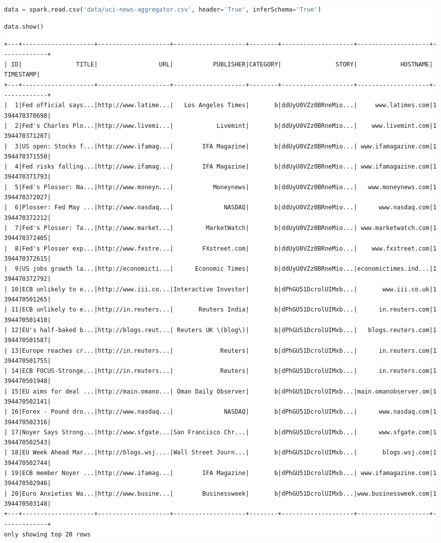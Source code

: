 ```python
data = spark.read.csv('data/uci-news-aggregator.csv', header='True', inferSchema='True')
```

                                                                                    


```python
data.show()
```

    +---+--------------------+--------------------+--------------------+--------+--------------------+--------------------+-------------+
    | ID|               TITLE|                 URL|           PUBLISHER|CATEGORY|               STORY|            HOSTNAME|    TIMESTAMP|
    +---+--------------------+--------------------+--------------------+--------+--------------------+--------------------+-------------+
    |  1|Fed official says...|http://www.latime...|   Los Angeles Times|       b|ddUyU0VZz0BRneMio...|     www.latimes.com|1394470370698|
    |  2|Fed's Charles Plo...|http://www.livemi...|            Livemint|       b|ddUyU0VZz0BRneMio...|    www.livemint.com|1394470371207|
    |  3|US open: Stocks f...|http://www.ifamag...|        IFA Magazine|       b|ddUyU0VZz0BRneMio...| www.ifamagazine.com|1394470371550|
    |  4|Fed risks falling...|http://www.ifamag...|        IFA Magazine|       b|ddUyU0VZz0BRneMio...| www.ifamagazine.com|1394470371793|
    |  5|Fed's Plosser: Na...|http://www.moneyn...|           Moneynews|       b|ddUyU0VZz0BRneMio...|   www.moneynews.com|1394470372027|
    |  6|Plosser: Fed May ...|http://www.nasdaq...|              NASDAQ|       b|ddUyU0VZz0BRneMio...|      www.nasdaq.com|1394470372212|
    |  7|Fed's Plosser: Ta...|http://www.market...|         MarketWatch|       b|ddUyU0VZz0BRneMio...| www.marketwatch.com|1394470372405|
    |  8|Fed's Plosser exp...|http://www.fxstre...|        FXstreet.com|       b|ddUyU0VZz0BRneMio...|    www.fxstreet.com|1394470372615|
    |  9|US jobs growth la...|http://economicti...|      Economic Times|       b|ddUyU0VZz0BRneMio...|economictimes.ind...|1394470372792|
    | 10|ECB unlikely to e...|http://www.iii.co...|Interactive Investor|       b|dPhGU51DcrolUIMxb...|       www.iii.co.uk|1394470501265|
    | 11|ECB unlikely to e...|http://in.reuters...|       Reuters India|       b|dPhGU51DcrolUIMxb...|      in.reuters.com|1394470501410|
    | 12|EU's half-baked b...|http://blogs.reut...| Reuters UK \(blog\)|       b|dPhGU51DcrolUIMxb...|   blogs.reuters.com|1394470501587|
    | 13|Europe reaches cr...|http://in.reuters...|             Reuters|       b|dPhGU51DcrolUIMxb...|      in.reuters.com|1394470501755|
    | 14|ECB FOCUS-Stronge...|http://in.reuters...|             Reuters|       b|dPhGU51DcrolUIMxb...|      in.reuters.com|1394470501948|
    | 15|EU aims for deal ...|http://main.omano...| Oman Daily Observer|       b|dPhGU51DcrolUIMxb...|main.omanobserver.om|1394470502141|
    | 16|Forex - Pound dro...|http://www.nasdaq...|              NASDAQ|       b|dPhGU51DcrolUIMxb...|      www.nasdaq.com|1394470502316|
    | 17|Noyer Says Strong...|http://www.sfgate...|San Francisco Chr...|       b|dPhGU51DcrolUIMxb...|      www.sfgate.com|1394470502543|
    | 18|EU Week Ahead Mar...|http://blogs.wsj....|Wall Street Journ...|       b|dPhGU51DcrolUIMxb...|       blogs.wsj.com|1394470502744|
    | 19|ECB member Noyer ...|http://www.ifamag...|        IFA Magazine|       b|dPhGU51DcrolUIMxb...| www.ifamagazine.com|1394470502946|
    | 20|Euro Anxieties Wa...|http://www.busine...|        Businessweek|       b|dPhGU51DcrolUIMxb...|www.businessweek.com|1394470503148|
    +---+--------------------+--------------------+--------------------+--------+--------------------+--------------------+-------------+
    only showing top 20 rows
    